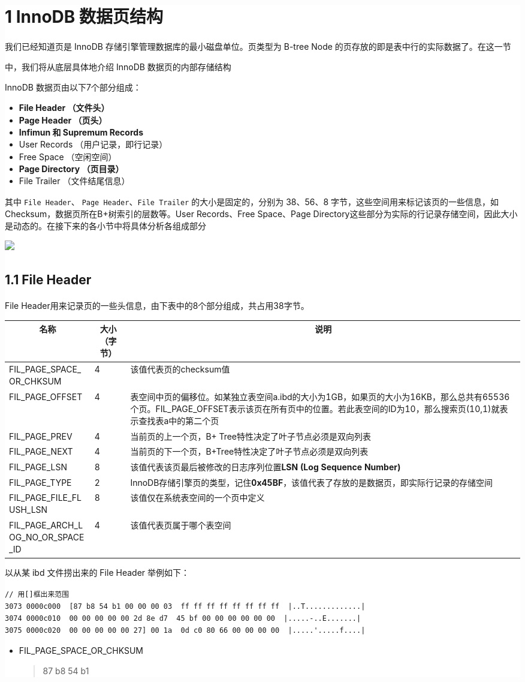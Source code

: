 # 1 InnoDB 数据页结构

我们已经知道页是 InnoDB 存储引擎管理数据库的最小磁盘单位。页类型为 B-tree Node 的页存放的即是表中行的实际数据了。在这一节

中，我们将从底层具体地介绍 InnoDB 数据页的内部存储结构

InnoDB 数据页由以下7个部分组成：

* **File Header （文件头）**
* **Page Header （页头）**
* **Infimun 和 Supremum Records**
* User Records （用户记录，即行记录）
* Free Space （空闲空间）
* **Page Directory （页目录）**
* File Trailer （文件结尾信息）

其中 `File Header`、 `Page Header`、`File Trailer` 的大小是固定的，分别为 38、56、8 字节，这些空间用来标记该页的一些信息，如Checksum，数据页所在B+树索引的层数等。User Records、Free Space、Page Directory这些部分为实际的行记录存储空间，因此大小是动态的。在接下来的各小节中将具体分析各组成部分

![](https://firefish-dev-images.oss-cn-hangzhou.aliyuncs.com/dev-images/2023-07-11-20-05-10-image.png)

## 1.1 File Header

File Header用来记录页的一些头信息，由下表中的8个部分组成，共占用38字节。

| 名称                             | 大小（字节） | 说明                                                         |
| -------------------------------- | ------------ | ------------------------------------------------------------ |
| FIL_PAGE_SPACE_OR_CHKSUM         | 4            | 该值代表页的checksum值                                       |
| FIL_PAGE_OFFSET                  | 4            | 表空间中页的偏移位。如某独立表空间a.ibd的大小为1GB，如果页的大小为16KB，那么总共有65536个页。FIL_PAGE_OFFSET表示该页在所有页中的位置。若此表空间的ID为10，那么搜索页(10,1)就表示查找表a中的第二个页 |
| FIL_PAGE_PREV                    | 4            | 当前页的上一个页，B+ Tree特性决定了叶子节点必须是双向列表    |
| FIL_PAGE_NEXT                    | 4            | 当前页的下一个页，B+Tree特性决定了叶子节点必须是双向列表     |
| FIL_PAGE_LSN                     | 8            | 该值代表该页最后被修改的日志序列位置**LSN (Log Sequence Number)** |
| FIL_PAGE_TYPE                    | 2            | InnoDB存储引擎页的类型，记住**0x45BF**，该值代表了存放的是数据页，即实际行记录的存储空间 |
| FIL_PAGE_FILE_FLUSH_LSN          | 8            | 该值仅在系统表空间的一个页中定义                             |
| FIL_PAGE_ARCH_LOG_NO_OR_SPACE_ID | 4            | 该值代表页属于哪个表空间                                     |

以从某 ibd 文件捞出来的 File Header 举例如下：

```text
// 用[]框出来范围
3073 0000c000  [87 b8 54 b1 00 00 00 03  ff ff ff ff ff ff ff ff  |..T.............|
3074 0000c010  00 00 00 00 00 2d 8e d7  45 bf 00 00 00 00 00 00  |.....-..E.......|
3075 0000c020  00 00 00 00 00 27] 00 1a  0d c0 80 66 00 00 00 00  |.....'.....f....|
```

* FIL_PAGE_SPACE_OR_CHKSUM

  > 87 b8 54 b1

